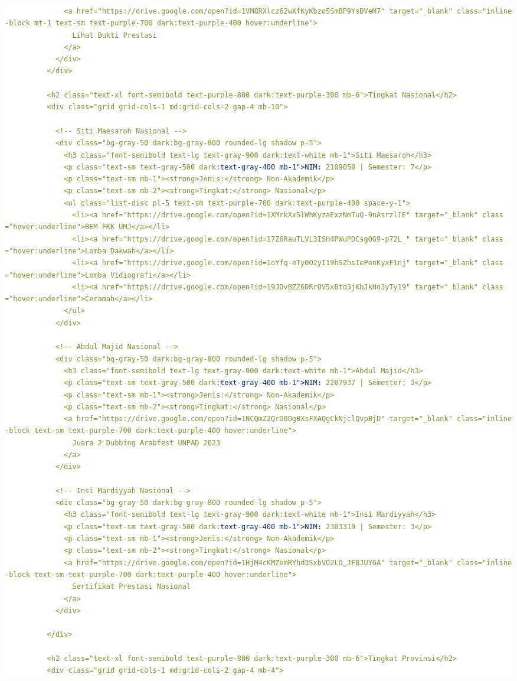 ```yaml
              <a href="https://drive.google.com/open?id=1VM8RXlcz62wXfKyKbzo5SmBP9YsDVeM7" target="_blank" class="inline-block mt-1 text-sm text-purple-700 dark:text-purple-400 hover:underline">
                Lihat Bukti Prestasi
              </a>
            </div>
          </div>

          <h2 class="text-xl font-semibold text-purple-800 dark:text-purple-300 mb-6">Tingkat Nasional</h2>
          <div class="grid grid-cols-1 md:grid-cols-2 gap-4 mb-10">

            <!-- Siti Maesaroh Nasional -->
            <div class="bg-gray-50 dark:bg-gray-800 rounded-lg shadow p-5">
              <h3 class="font-semibold text-lg text-gray-900 dark:text-white mb-1">Siti Maesaroh</h3>
              <p class="text-sm text-gray-500 dark:text-gray-400 mb-1">NIM: 2109058 | Semester: 7</p>
              <p class="text-sm mb-1"><strong>Jenis:</strong> Non-Akademik</p>
              <p class="text-sm mb-2"><strong>Tingkat:</strong> Nasional</p>
              <ul class="list-disc pl-5 text-sm text-purple-700 dark:text-purple-400 space-y-1">
                <li><a href="https://drive.google.com/open?id=1XMrkXx5lWhKyzaExzNmTuQ-9nAsrzlIE" target="_blank" class="hover:underline">BEM FKK UMJ</a></li>
                <li><a href="https://drive.google.com/open?id=17Z6RauTLVL3ISH4PWuPDCsgOG9-p72L_" target="_blank" class="hover:underline">Lomba Dakwah</a></li>
                <li><a href="https://drive.google.com/open?id=1oYfq-eTy0O2yI19hSZhsIePenKyxF1nj" target="_blank" class="hover:underline">Lomba Vidiografi</a></li>
                <li><a href="https://drive.google.com/open?id=19JDvBZZ6DRrOV5xBtd3jKbJkHo3yTy19" target="_blank" class="hover:underline">Ceramah</a></li>
              </ul>
            </div>

            <!-- Abdul Majid Nasional -->
            <div class="bg-gray-50 dark:bg-gray-800 rounded-lg shadow p-5">
              <h3 class="font-semibold text-lg text-gray-900 dark:text-white mb-1">Abdul Majid</h3>
              <p class="text-sm text-gray-500 dark:text-gray-400 mb-1">NIM: 2207937 | Semester: 3</p>
              <p class="text-sm mb-1"><strong>Jenis:</strong> Non-Akademik</p>
              <p class="text-sm mb-2"><strong>Tingkat:</strong> Nasional</p>
              <a href="https://drive.google.com/open?id=1NCQmZ2QrD0OgBXsFXAQgCkNjclQvpBjD" target="_blank" class="inline-block text-sm text-purple-700 dark:text-purple-400 hover:underline">
                Juara 2 Dubbing Arabfest UNPAD 2023
              </a>
            </div>

            <!-- Insi Mardiyyah Nasional -->
            <div class="bg-gray-50 dark:bg-gray-800 rounded-lg shadow p-5">
              <h3 class="font-semibold text-lg text-gray-900 dark:text-white mb-1">Insi Mardiyyah</h3>
              <p class="text-sm text-gray-500 dark:text-gray-400 mb-1">NIM: 2303319 | Semester: 3</p>
              <p class="text-sm mb-1"><strong>Jenis:</strong> Non-Akademik</p>
              <p class="text-sm mb-2"><strong>Tingkat:</strong> Nasional</p>
              <a href="https://drive.google.com/open?id=1HjM4cKMZemRYhd3SxbVO2LO_JF8JUYGA" target="_blank" class="inline-block text-sm text-purple-700 dark:text-purple-400 hover:underline">
                Sertifikat Prestasi Nasional
              </a>
            </div>

          </div>

          <h2 class="text-xl font-semibold text-purple-800 dark:text-purple-300 mb-6">Tingkat Provinsi</h2>
          <div class="grid grid-cols-1 md:grid-cols-2 gap-4 mb-4">
```